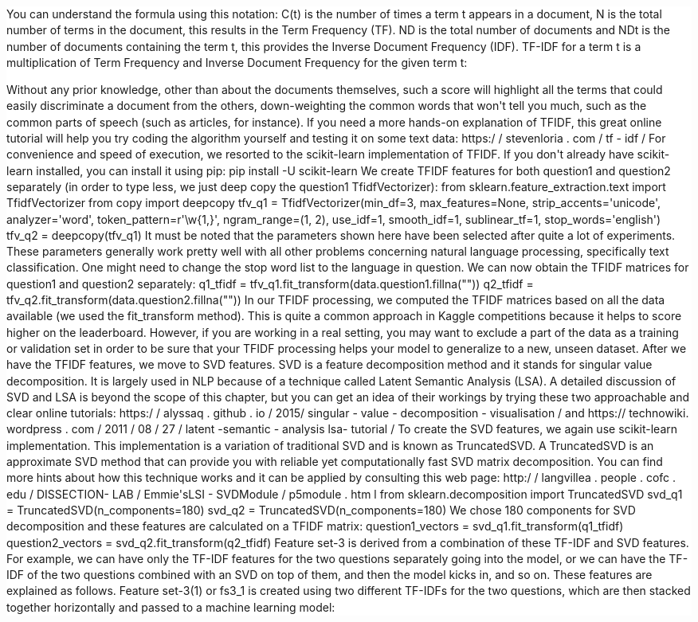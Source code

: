 
You can understand the formula using this notation: C(t) is the number of times a term t appears in a document, N is the total number of terms in the document, this results in the Term Frequency (TF).  ND is the total number of documents and NDt is the number of documents containing the term t, this provides the Inverse Document Frequency (IDF).  TF-IDF for a term t is a multiplication of Term Frequency and Inverse Document Frequency for the given term t:

Without any prior knowledge, other than about the documents themselves, such a score will highlight all the terms that could easily discriminate a document from the others, down-weighting the common words that won't tell you much, such as the common parts of speech (such as articles, for instance).
If you need a more hands-on explanation of TFIDF, this great online tutorial will help you try coding the algorithm yourself and testing it on some text data: https:/ /	stevenloria	.	com	/ tf -	idf	/
For convenience and speed of execution, we resorted to the scikit-learn implementation of TFIDF.  If you don't already have scikit-learn installed, you can install it using pip: pip install -U scikit-learn
We create TFIDF features for both question1 and question2 separately (in order to type less, we just deep copy the question1 TfidfVectorizer):
from sklearn.feature_extraction.text import TfidfVectorizer from copy import deepcopy
tfv_q1 = TfidfVectorizer(min_df=3,                          max_features=None,                          strip_accents='unicode',                          analyzer='word',                          token_pattern=r'\w{1,}',                          ngram_range=(1, 2),                          use_idf=1,                          smooth_idf=1,                          sublinear_tf=1,                          stop_words='english') tfv_q2 = deepcopy(tfv_q1)
It must be noted that the parameters shown here have been selected after quite a lot of experiments. These parameters generally work pretty well with all other problems concerning natural language processing, specifically text classification. One might need to change the stop word list to the language in question.
We can now obtain the TFIDF matrices for question1 and question2 separately:
q1_tfidf = tfv_q1.fit_transform(data.question1.fillna("")) q2_tfidf = tfv_q2.fit_transform(data.question2.fillna(""))
In our TFIDF processing, we computed the TFIDF matrices based on all the data available (we used the fit_transform method). This is quite a common approach in Kaggle competitions because it helps to score higher on the leaderboard. However, if you are working in a real setting, you may want to exclude a part of the data as a training or validation set in order to be sure that your TFIDF processing helps your model to generalize to a new, unseen dataset. 
After we have the TFIDF features, we move to SVD features. SVD is a feature decomposition method and it stands for singular value decomposition. It is largely used in NLP because of a technique called Latent Semantic Analysis (LSA).
A detailed discussion of SVD and LSA is beyond the scope of this chapter, but you can get an idea of their workings by trying these two approachable and clear online tutorials: https:/ /	alyssaq	.	github	. io /
2015/	singular	-	value	-	decomposition	-	visualisation	/ and 		https:// technowiki.	wordpress	. com /	2011	/ 08 / 27 /	latent	-semantic		-	analysis	lsa-	tutorial	/
To create the SVD features, we again use scikit-learn implementation. This implementation is a variation of traditional SVD and is known as TruncatedSVD.
A TruncatedSVD is an approximate SVD method that can provide you with reliable yet computationally fast SVD matrix decomposition. You can find more hints about how this technique works and it can be applied by consulting this web page: http:/ /	langvillea	.	people	.	cofc	.	edu	/
DISSECTION- LAB /	Emmie'sLSI	-	SVDModule	/	p5module	.	htm	l 
from sklearn.decomposition import TruncatedSVD svd_q1 = TruncatedSVD(n_components=180) svd_q2 = TruncatedSVD(n_components=180)
We chose 180 components for SVD decomposition and these features are calculated on a TFIDF matrix:
question1_vectors = svd_q1.fit_transform(q1_tfidf) question2_vectors = svd_q2.fit_transform(q2_tfidf)
Feature set-3 is derived from a combination of these TF-IDF and SVD features. For example, we can have only the TF-IDF features for the two questions separately going into the model, or we can have the TF-IDF of the two questions combined with an SVD on top of them, and then the model kicks in, and so on. These features are explained as follows.
Feature set-3(1) or fs3_1 is created using two different TF-IDFs for the two questions, which are then stacked together horizontally and passed to a machine learning model:
